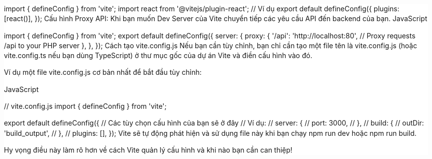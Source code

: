 import { defineConfig } from 'vite';
import react from '@vitejs/plugin-react'; // Ví dụ
export default defineConfig({
  plugins: [react()],
});
Cấu hình Proxy API: Khi bạn muốn Dev Server của Vite chuyển tiếp các yêu cầu API đến backend của bạn.
JavaScript

import { defineConfig } from 'vite';
export default defineConfig({
  server: {
    proxy: {
      '/api': 'http://localhost:80', // Proxy requests /api to your PHP server
    },
  },
});
Cách tạo vite.config.js
Nếu bạn cần tùy chỉnh, bạn chỉ cần tạo một file tên là vite.config.js (hoặc vite.config.ts nếu bạn dùng TypeScript) ở thư mục gốc của dự án Vite và điền cấu hình vào đó.

Ví dụ một file vite.config.js cơ bản nhất để bắt đầu tùy chỉnh:

JavaScript

// vite.config.js
import { defineConfig } from 'vite';

export default defineConfig({
  // Các tùy chọn cấu hình của bạn sẽ ở đây
  // Ví dụ:
  // server: {
  //   port: 3000,
  // },
  // build: {
  //   outDir: 'build_output',
  // },
  // plugins: [],
});
Vite sẽ tự động phát hiện và sử dụng file này khi bạn chạy npm run dev hoặc npm run build.

Hy vọng điều này làm rõ hơn về cách Vite quản lý cấu hình và khi nào bạn cần can thiệp!